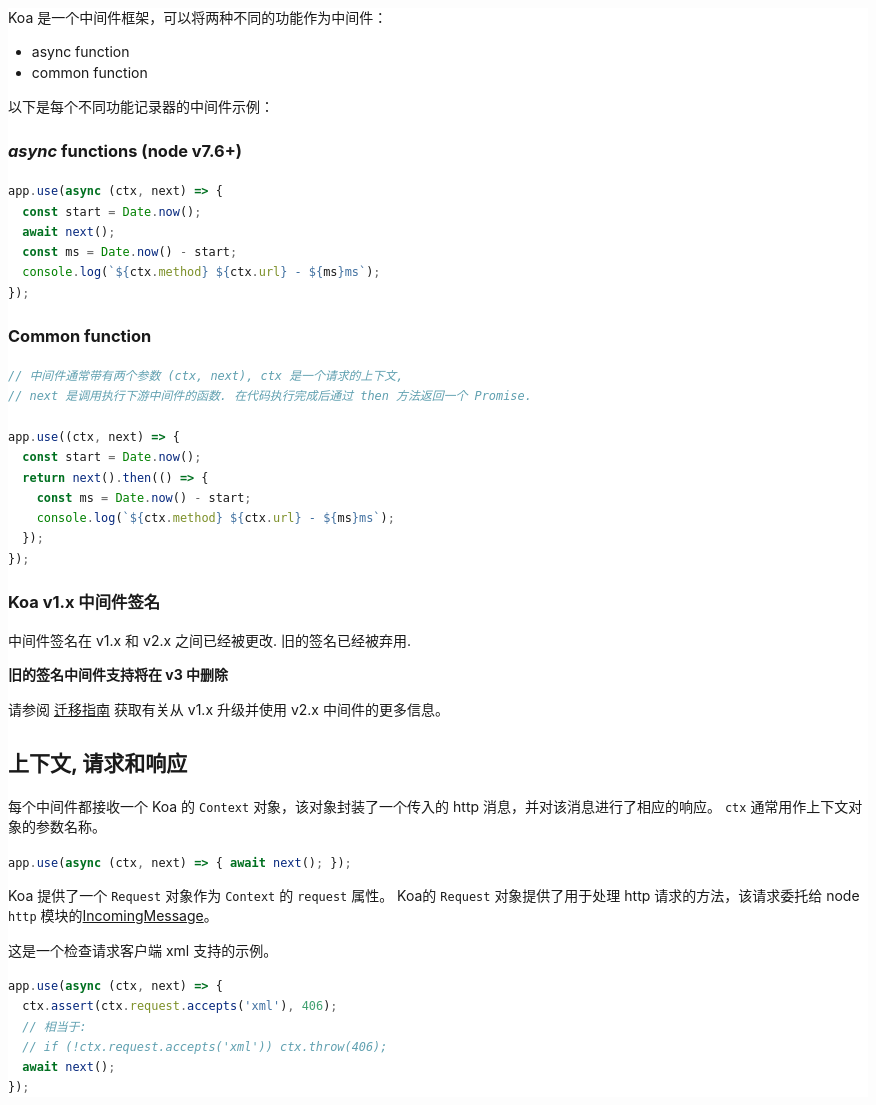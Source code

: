Koa 是一个中间件框架，可以将两种不同的功能作为中间件：

  * async function
  * common function

以下是每个不同功能记录器的中间件示例：

### ___async___ functions (node v7.6+)

```js
app.use(async (ctx, next) => {
  const start = Date.now();
  await next();
  const ms = Date.now() - start;
  console.log(`${ctx.method} ${ctx.url} - ${ms}ms`);
});
```

### Common function

```js
// 中间件通常带有两个参数 (ctx, next), ctx 是一个请求的上下文,
// next 是调用执行下游中间件的函数. 在代码执行完成后通过 then 方法返回一个 Promise.

app.use((ctx, next) => {
  const start = Date.now();
  return next().then(() => {
    const ms = Date.now() - start;
    console.log(`${ctx.method} ${ctx.url} - ${ms}ms`);
  });
});
```

### Koa v1.x 中间件签名

中间件签名在 v1.x 和 v2.x 之间已经被更改. 旧的签名已经被弃用.

**旧的签名中间件支持将在 v3 中删除**

请参阅 [迁移指南](migration.md) 获取有关从 v1.x 升级并使用 v2.x 中间件的更多信息。

## 上下文, 请求和响应

每个中间件都接收一个 Koa 的 `Context` 对象，该对象封装了一个传入的 http 消息，并对该消息进行了相应的响应。 `ctx` 通常用作上下文对象的参数名称。

```js
app.use(async (ctx, next) => { await next(); });
```

Koa 提供了一个 `Request` 对象作为 `Context` 的 `request` 属性。
Koa的 `Request` 对象提供了用于处理 http 请求的方法，该请求委托给 node `http` 模块的[IncomingMessage](https://nodejs.org/api/http.html#http_class_http_incomingmessage)。

这是一个检查请求客户端 xml 支持的示例。

```js
app.use(async (ctx, next) => {
  ctx.assert(ctx.request.accepts('xml'), 406);
  // 相当于:
  // if (!ctx.request.accepts('xml')) ctx.throw(406);
  await next();
});
```
